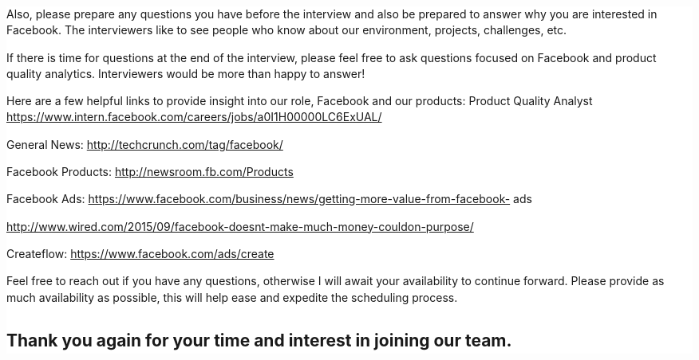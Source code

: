 Also, please prepare any questions you have before the interview and also be prepared to answer why you are interested in Facebook. The interviewers like to see people who know about our environment, projects, challenges, etc. 
 
If there is time for questions at the end of the interview, please feel free to ask questions focused on Facebook and product quality analytics. Interviewers would be more than happy to answer!
 
Here are a few helpful links to provide insight into our role, Facebook and our products:
Product Quality Analyst
https://www.intern.facebook.com/careers/jobs/a0I1H00000LC6ExUAL/
 
General News:
http://techcrunch.com/tag/facebook/
 
Facebook Products: 
http://newsroom.fb.com/Products
 
Facebook Ads:
https://www.facebook.com/business/news/getting-more-value-from-facebook-
ads
 
http://www.wired.com/2015/09/facebook-doesnt-make-much-money-couldon-purpose/
 
Createflow: 
https://www.facebook.com/ads/create
 
Feel free to reach out if you have any questions, otherwise I will await your availability to continue forward. Please provide as much availability as possible, this will help ease and expedite the scheduling process. 
 
Thank you again for your time and interest in joining our team. 
-----

